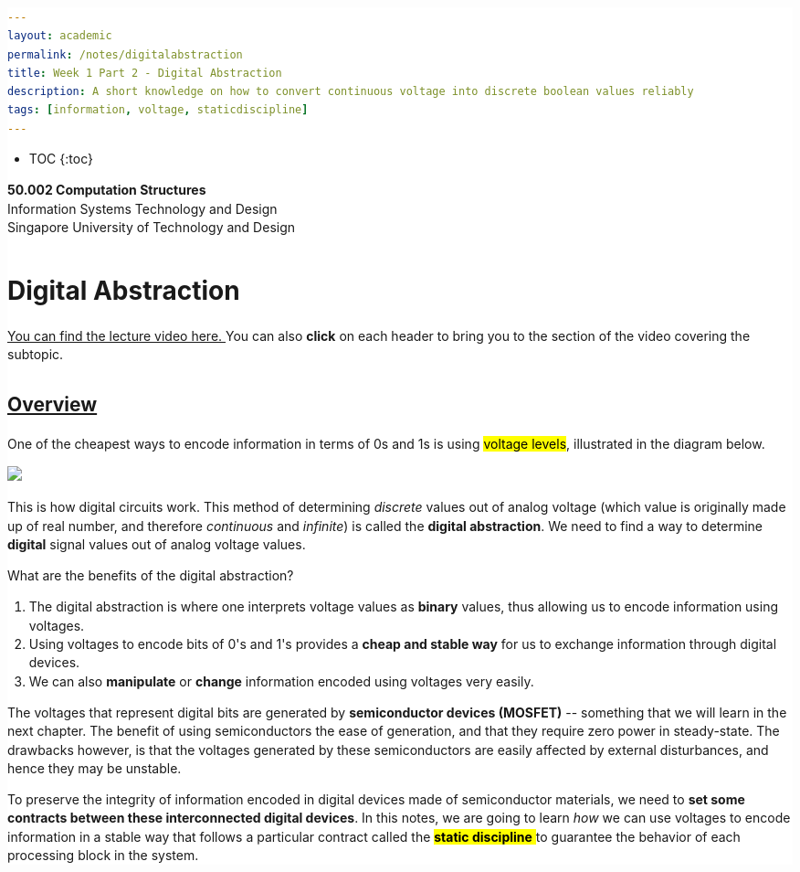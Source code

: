 ```yaml
---
layout: academic
permalink: /notes/digitalabstraction
title: Week 1 Part 2 - Digital Abstraction
description: A short knowledge on how to convert continuous voltage into discrete boolean values reliably
tags: [information, voltage, staticdiscipline]
---
```


- TOC
  {:toc}

**50.002 Computation Structures**
<br>
Information Systems Technology and Design
<br>
Singapore University of Technology and Design

# Digital Abstraction

[You can find the lecture video here. ](https://youtu.be/xkVIr8jrtX0) You can also **click** on each header to bring you to the section of the video covering the subtopic.

## [Overview](https://www.youtube.com/watch?v=xkVIr8jrtX0&t=0s)

One of the cheapest ways to encode information in terms of 0s and 1s is using <span style="background-color:yellow; color: black"> voltage levels</span>, illustrated in the diagram below.

<img src="/50002-2022/assets/contentimage/notes_b/1.png"  class="center_seventy"/>

This is how digital circuits work. This method of determining _discrete_ values out of analog voltage (which value is originally made up of real number, and therefore _continuous_ and _infinite_) is called the **digital abstraction**. We need to find a way to determine **digital** signal values out of analog voltage values.

What are the benefits of the digital abstraction?

1.  The digital abstraction is where one interprets voltage values as **binary** values, thus allowing us to encode information using voltages.
2.  Using voltages to encode bits of 0's and 1's provides a **cheap and stable way** for us to exchange information through digital devices.
3.  We can also **manipulate** or **change** information encoded using voltages very easily.

The voltages that represent digital bits are generated by **semiconductor devices (MOSFET)** -- something that we will learn in the next chapter. The benefit of using semiconductors the ease of generation, and that they require zero power in steady-state. The drawbacks however, is that the voltages generated by these semiconductors are easily affected by external disturbances, and hence they may be unstable.

To preserve the integrity of information encoded in digital devices made of semiconductor materials, we need to **set some contracts between these interconnected digital devices**. In this notes, we are going to learn _how_ we can use voltages to encode information in a stable way that follows a particular contract called the <span style="background-color:yellow; color: black"> **static discipline** </span> to guarantee the behavior of each processing block in the system.

